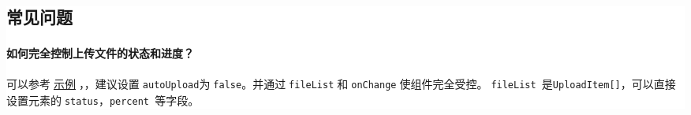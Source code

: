 ## 常见问题

#### 如何完全控制上传文件的状态和进度？

可以参考 [示例](https://codepen.io/yinkaihui/pen/NWGmGRB?editors=0010) ，，建议设置 `autoUpload`为 `false`。并通过 `fileList` 和 `onChange` 使组件完全受控。
`fileList `是`UploadItem[]`，可以直接设置元素的 `status`，`percent `等字段。
